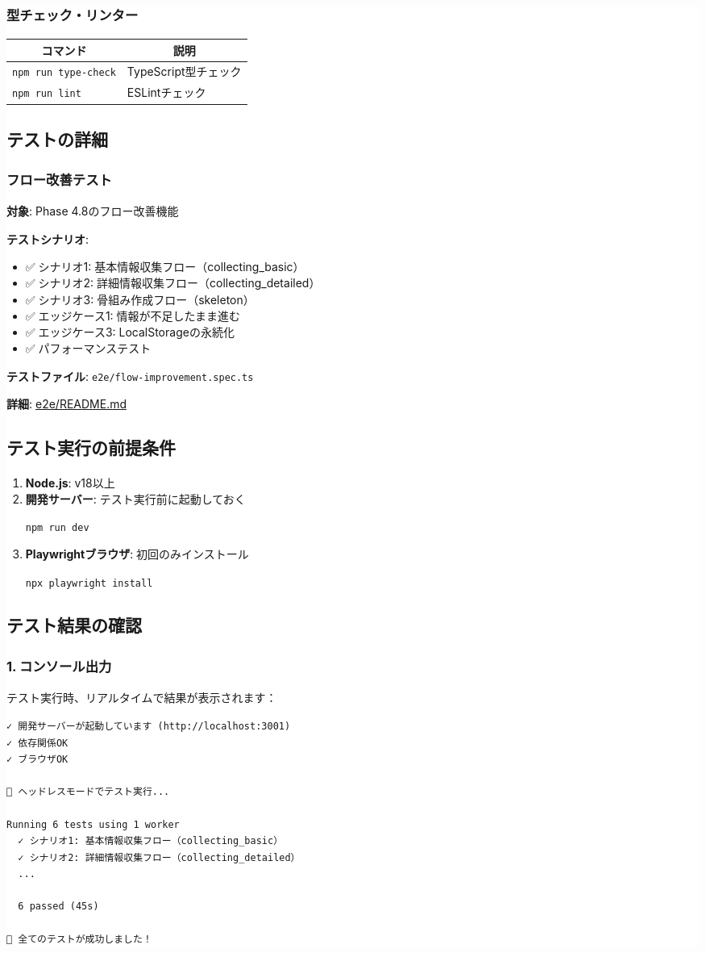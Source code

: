### 型チェック・リンター

| コマンド | 説明 |
|---------|------|
| `npm run type-check` | TypeScript型チェック |
| `npm run lint` | ESLintチェック |

## テストの詳細

### フロー改善テスト

**対象**: Phase 4.8のフロー改善機能

**テストシナリオ**:
- ✅ シナリオ1: 基本情報収集フロー（collecting_basic）
- ✅ シナリオ2: 詳細情報収集フロー（collecting_detailed）
- ✅ シナリオ3: 骨組み作成フロー（skeleton）
- ✅ エッジケース1: 情報が不足したまま進む
- ✅ エッジケース3: LocalStorageの永続化
- ✅ パフォーマンステスト

**テストファイル**: `e2e/flow-improvement.spec.ts`

**詳細**: [e2e/README.md](./e2e/README.md)

## テスト実行の前提条件

1. **Node.js**: v18以上
2. **開発サーバー**: テスト実行前に起動しておく
   ```bash
   npm run dev
   ```
3. **Playwrightブラウザ**: 初回のみインストール
   ```bash
   npx playwright install
   ```

## テスト結果の確認

### 1. コンソール出力

テスト実行時、リアルタイムで結果が表示されます：

```
✓ 開発サーバーが起動しています (http://localhost:3001)
✓ 依存関係OK
✓ ブラウザOK

🧪 ヘッドレスモードでテスト実行...

Running 6 tests using 1 worker
  ✓ シナリオ1: 基本情報収集フロー（collecting_basic）
  ✓ シナリオ2: 詳細情報収集フロー（collecting_detailed）
  ...

  6 passed (45s)

🎉 全てのテストが成功しました！
```
